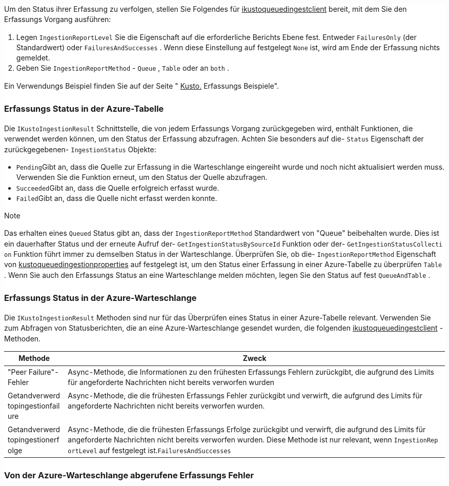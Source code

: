 Um den Status ihrer Erfassung zu verfolgen, stellen Sie Folgendes für [ikustoqueuedingestclient](kusto-ingest-client-reference.md#interface-ikustoqueuedingestclient) bereit, mit dem Sie den Erfassungs Vorgang ausführen:
1.  Legen `IngestionReportLevel` Sie die Eigenschaft auf die erforderliche Berichts Ebene fest. Entweder `FailuresOnly` (der Standardwert) oder `FailuresAndSuccesses` .
Wenn diese Einstellung auf festgelegt `None` ist, wird am Ende der Erfassung nichts gemeldet.
1.  Geben Sie `IngestionReportMethod`  -  `Queue` , `Table` oder an `both` .

Ein Verwendungs Beispiel finden Sie auf der Seite " [Kusto.](kusto-ingest-client-examples.md) Erfassungs Beispiele".

### <a name="ingestion-status-in-the-azure-table"></a>Erfassungs Status in der Azure-Tabelle

Die `IKustoIngestionResult` Schnittstelle, die von jedem Erfassungs Vorgang zurückgegeben wird, enthält Funktionen, die verwendet werden können, um den Status der Erfassung abzufragen.
Achten Sie besonders auf die- `Status` Eigenschaft der zurückgegebenen- `IngestionStatus` Objekte:
* `Pending`Gibt an, dass die Quelle zur Erfassung in die Warteschlange eingereiht wurde und noch nicht aktualisiert werden muss. Verwenden Sie die Funktion erneut, um den Status der Quelle abzufragen.
* `Succeeded`Gibt an, dass die Quelle erfolgreich erfasst wurde.
* `Failed`Gibt an, dass die Quelle nicht erfasst werden konnte.

> [!NOTE]
> Das erhalten eines `Queued` Status gibt an, dass der `IngestionReportMethod` Standardwert von "Queue" beibehalten wurde. Dies ist ein dauerhafter Status und der erneute Aufruf der- `GetIngestionStatusBySourceId` Funktion oder der- `GetIngestionStatusCollection` Funktion führt immer zu demselben Status in der Warteschlange.
> Überprüfen Sie, ob die- `IngestionReportMethod` Eigenschaft von [kustoqueuedingestionproperties](kusto-ingest-client-reference.md#class-kustoqueuedingestionproperties) auf festgelegt ist, um den Status einer Erfassung in einer Azure-Tabelle zu überprüfen `Table` . Wenn Sie auch den Erfassungs Status an eine Warteschlange melden möchten, legen Sie den Status auf fest `QueueAndTable` .

### <a name="ingestion-status-in-azure-queue"></a>Erfassungs Status in der Azure-Warteschlange

Die `IKustoIngestionResult` Methoden sind nur für das Überprüfen eines Status in einer Azure-Tabelle relevant. Verwenden Sie zum Abfragen von Statusberichten, die an eine Azure-Warteschlange gesendet wurden, die folgenden [ikustoqueuedingestclient](kusto-ingest-client-reference.md#interface-ikustoqueuedingestclient) -Methoden.

|Methode                                  |Zweck     |
|----------------------------------------|------------|
|"Peer Failure"-Fehler                |Async-Methode, die Informationen zu den frühesten Erfassungs Fehlern zurückgibt, die aufgrund des Limits für angeforderte Nachrichten nicht bereits verworfen wurden |
|Getandverwerdtopingestionfailure       |Async-Methode, die die frühesten Erfassungs Fehler zurückgibt und verwirft, die aufgrund des Limits für angeforderte Nachrichten nicht bereits verworfen wurden. |
|Getandverwerdtopingestionerfolge      |Async-Methode, die die frühesten Erfassungs Erfolge zurückgibt und verwirft, die aufgrund des Limits für angeforderte Nachrichten nicht bereits verworfen wurden. Diese Methode ist nur relevant, wenn `IngestionReportLevel` auf festgelegt ist.`FailuresAndSuccesses` |

### <a name="ingestion-failures-retrieved-from-the-azure-queue"></a>Von der Azure-Warteschlange abgerufene Erfassungs Fehler
